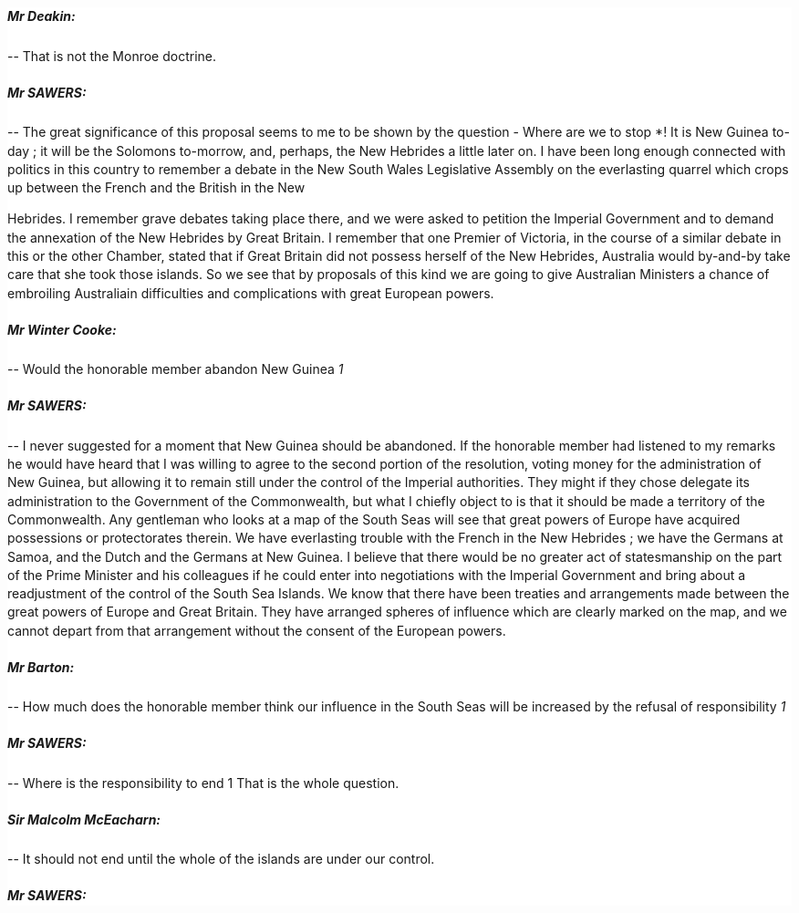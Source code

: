 ##### Mr Deakin:

-- That is not the Monroe doctrine. 

##### Mr SAWERS:

-- The great significance of this proposal seems to me to be shown by the question - Where are we to stop *! It is New Guinea to-day ; it will be the Solomons to-morrow, and, perhaps, the New Hebrides a little later on. I have been long enough connected with politics in this country to remember a debate in the New South Wales Legislative Assembly on the everlasting quarrel which crops up between the French and the British in the New 

Hebrides. I remember grave debates taking place there, and we were asked to petition the Imperial Government and to demand the annexation of the New Hebrides by Great Britain. I remember that one Premier of Victoria, in the course of a similar debate in this or the other Chamber, stated that if Great Britain did not possess herself of the New Hebrides, Australia would by-and-by take care that she took those islands. So we see that by proposals of this kind we are going to give Australian Ministers a chance of embroiling Australiain difficulties and complications with great European powers. 

##### Mr Winter Cooke:

-- Would the honorable member abandon New Guinea  *1* 

##### Mr SAWERS:

-- I never suggested for a moment that New Guinea should be abandoned. If the honorable member had listened to my remarks he would have heard that I was willing to agree to the second portion of the resolution, voting money for the administration of New Guinea, but allowing it to remain still under the control of the Imperial authorities. They might if they chose delegate its administration to the Government of the Commonwealth, but what I chiefly object to is that it should be made a territory of the Commonwealth. Any gentleman who looks at a map of the South Seas will see that great powers of Europe have acquired possessions or protectorates therein. We have everlasting trouble with the French in the New Hebrides ; we have the Germans at Samoa, and the Dutch and the Germans at New Guinea. I believe that there would be no greater act of statesmanship on the part of the Prime Minister and his colleagues if he could enter into negotiations with the Imperial Government and bring about a readjustment of the control of the South Sea Islands. We know that there have been treaties and arrangements made between the great powers of Europe and Great Britain. They have arranged spheres of influence which are clearly marked on the map, and we cannot depart from that arrangement without the consent of the European powers. 

##### Mr Barton:

-- How much does the honorable member think our influence in the South Seas will be increased by the refusal of responsibility  *1* 

##### Mr SAWERS:

-- Where is the responsibility to end 1 That is the whole question. 

##### Sir Malcolm McEacharn:

-- It should not end until the whole of the islands are under our control. 

##### Mr SAWERS:
